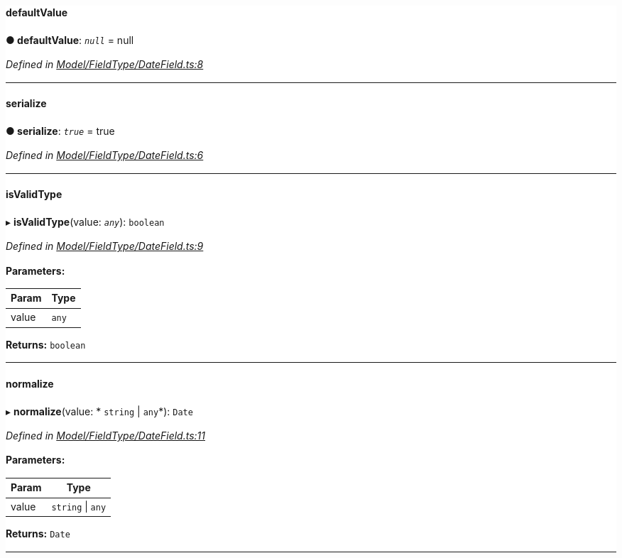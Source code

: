 <a id="datefield.defaultvalue"></a>

####  defaultValue

**● defaultValue**: *`null`* =  null

*Defined in [Model/FieldType/DateField.ts:8](https://github.com/Rediker-Software/redux-data-service/blob/6ea6c09/src/Model/FieldType/DateField.ts#L8)*

___
<a id="datefield.serialize"></a>

####  serialize

**● serialize**: *`true`* = true

*Defined in [Model/FieldType/DateField.ts:6](https://github.com/Rediker-Software/redux-data-service/blob/6ea6c09/src/Model/FieldType/DateField.ts#L6)*

___
<a id="datefield.isvalidtype"></a>

####  isValidType

▸ **isValidType**(value: *`any`*): `boolean`

*Defined in [Model/FieldType/DateField.ts:9](https://github.com/Rediker-Software/redux-data-service/blob/6ea6c09/src/Model/FieldType/DateField.ts#L9)*

**Parameters:**

| Param | Type |
| ------ | ------ |
| value | `any` |

**Returns:** `boolean`

___
<a id="datefield.normalize"></a>

####  normalize

▸ **normalize**(value: * `string` &#124; `any`*): `Date`

*Defined in [Model/FieldType/DateField.ts:11](https://github.com/Rediker-Software/redux-data-service/blob/6ea6c09/src/Model/FieldType/DateField.ts#L11)*

**Parameters:**

| Param | Type |
| ------ | ------ |
| value |  `string` &#124; `any`|

**Returns:** `Date`

___
<a id="datefield.transform"></a>
